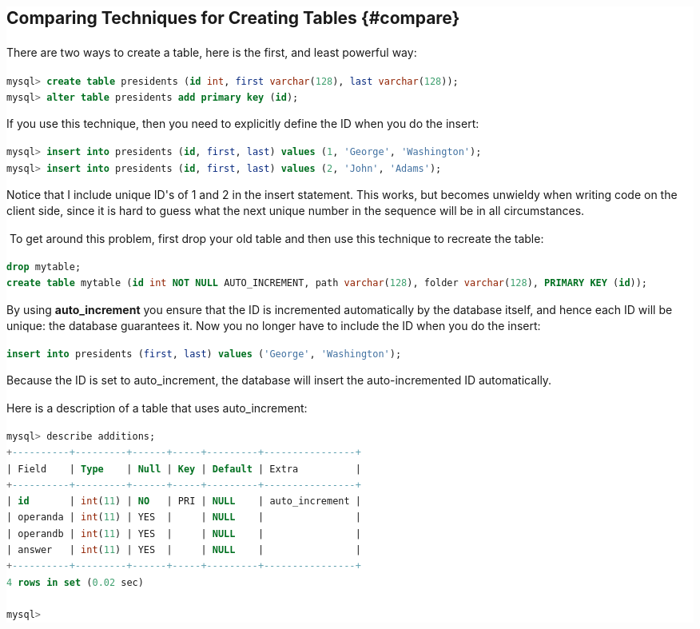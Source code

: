 Comparing Techniques for Creating Tables {#compare}
----------------------------------------

There are two ways to create a table, here is the first, and least
powerful way:

```sql
mysql> create table presidents (id int, first varchar(128), last varchar(128));      
mysql> alter table presidents add primary key (id);  
```

If you use this technique, then you need to explicitly define the ID
when you do the insert:

```sql
mysql> insert into presidents (id, first, last) values (1, 'George', 'Washington');
mysql> insert into presidents (id, first, last) values (2, 'John', 'Adams');
```

Notice that I include unique ID's of 1 and 2 in the insert statement.
This works, but becomes unwieldy when writing code on the client side,
since it is hard to guess what the next unique number in the sequence
will be in all circumstances.

 To get around this problem, first drop your old table and then use this
technique to recreate the table:

```sql
drop mytable;
create table mytable (id int NOT NULL AUTO_INCREMENT, path varchar(128), folder varchar(128), PRIMARY KEY (id));  
```

By using **auto\_increment** you ensure that the ID is incremented
automatically by the database itself, and hence each ID will be unique:
the database guarantees it. Now you no longer have to include the ID
when you do the insert:

```sql
insert into presidents (first, last) values ('George', 'Washington');
```

Because the ID is set to auto\_increment, the database will insert the
auto-incremented ID automatically.

Here is a description of a table that uses auto\_increment:

```sql
mysql> describe additions;
+----------+---------+------+-----+---------+----------------+
| Field    | Type    | Null | Key | Default | Extra          |
+----------+---------+------+-----+---------+----------------+
| id       | int(11) | NO   | PRI | NULL    | auto_increment |
| operanda | int(11) | YES  |     | NULL    |                |
| operandb | int(11) | YES  |     | NULL    |                |
| answer   | int(11) | YES  |     | NULL    |                |
+----------+---------+------+-----+---------+----------------+
4 rows in set (0.02 sec)

mysql>
```
